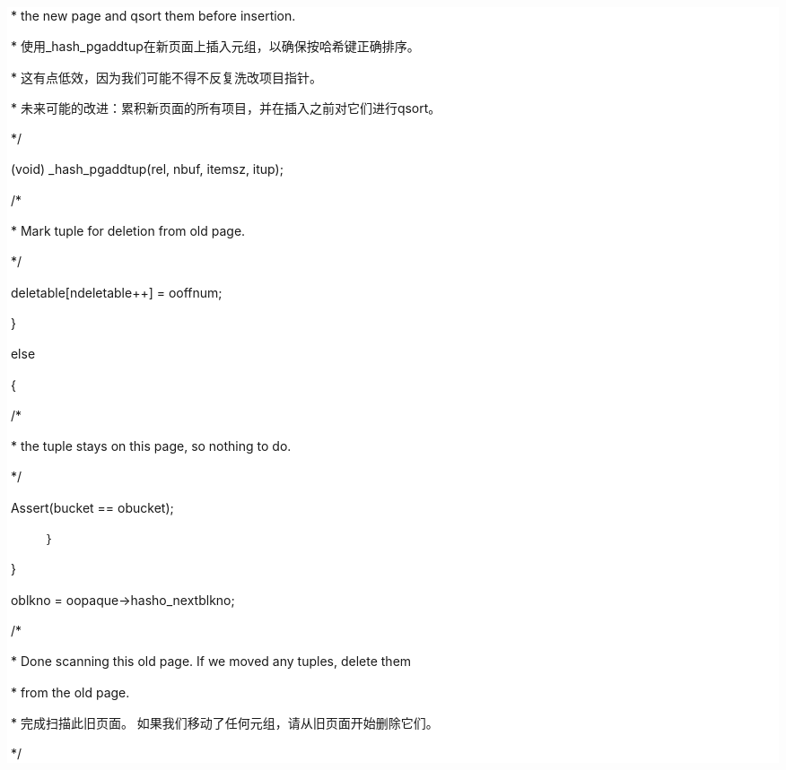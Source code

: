 ​                 \* the new page and qsort them before insertion.

​                 \* 使用_hash_pgaddtup在新页面上插入元组，以确保按哈希键正确排序。 

​                 \* 这有点低效，因为我们可能不得不反复洗改项目指针。

​                 \* 未来可能的改进：累积新页面的所有项目，并在插入之前对它们进行qsort。

​                 */

​                (void) _hash_pgaddtup(rel, nbuf, itemsz, itup);



​                /*

​                 \* Mark tuple for deletion from old page.

​                 */

​                deletable[ndeletable++] = ooffnum;

​            }

​            else

​            {

​                /*

​                 \* the tuple stays on this page, so nothing to do.

​                 */

​                Assert(bucket == obucket);


















          }

​        }



​        oblkno = oopaque->hasho_nextblkno;



​        /*

​         \* Done scanning this old page.  If we moved any tuples, delete them

​         \* from the old page.

​         \* 完成扫描此旧页面。 如果我们移动了任何元组，请从旧页面开始删除它们。

​         */
